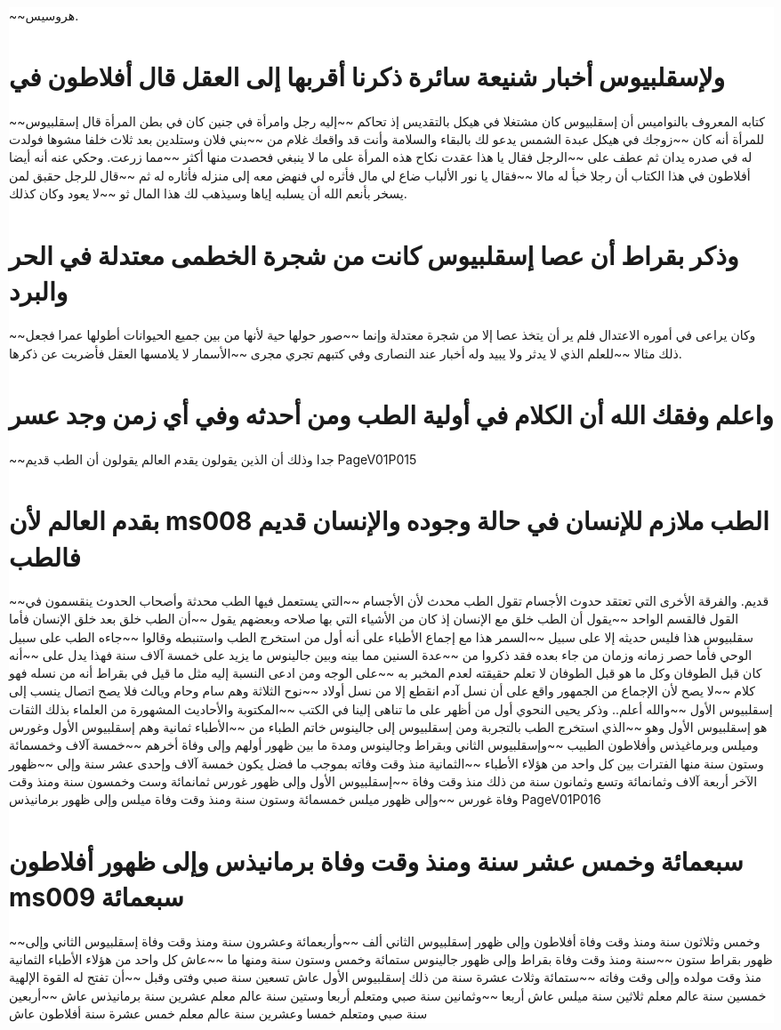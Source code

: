 ~~هروسيس.
# ولإسقلبيوس أخبار شنيعة سائرة ذكرنا أقربها إلى العقل قال أفلاطون في
~~كتابه المعروف بالنواميس أن إسقلبيوس كان مشتغلا في هيكل بالتقديس إذ تحاكم
~~إليه رجل وامرأة في جنين كان في بطن المرأة قال إسقلبيوس للمرأة أنه كان
~~زوجك في هيكل عبدة الشمس يدعو لك بالبقاء والسلامة وأنت قد واقعك غلام من
~~بني فلان وستلدين بعد ثلاث خلفا مشوها فولدت له في صدره يدان ثم عطف على
~~الرجل فقال يا هذا عقدت نكاح هذه المرأة على ما لا ينبغي فحصدت منها أكثر
~~مما زرعت. وحكي عنه أنه أيضا أفلاطون في هذا الكتاب أن رجلا خبأ له مالا
~~فقال يا نور الألباب ضاع لي مال فأثره لي فنهض معه إلى منزله فأثاره له ثم
~~قال للرجل حقبق لمن يسخر بأنعم الله أن يسلبه إياها وسيذهب لك هذا المال ثو
~~لا يعود وكان كذلك.
# وذكر بقراط أن عصا إسقلبيوس كانت من شجرة الخطمى معتدلة في الحر والبرد
~~وكان يراعى في أموره الاعتدال فلم ير أن يتخذ عصا إلا من شجرة معتدلة وإنما
~~صور حولها حية لأنها من بين جميع الحيوانات أطولها عمرا فجعل ذلك مثالا
~~للعلم الذي لا يدثر ولا يبيد وله أخبار عند النصارى وفي كتبهم تجري مجرى
~~الأسمار لا يلامسها العقل فأضربت عن ذكرها.
# واعلم وفقك الله أن الكلام في أولية الطب ومن أحدثه وفي أي زمن وجد عسر
~~جدا وذلك أن الذين يقولون يقدم العالم يقولون أن الطب قديم
PageV01P015
# بقدم العالم لأن ms008 الطب ملازم للإنسان في حالة وجوده والإنسان قديم فالطب
~~قديم. والفرقة الأخرى التي تعتقد حدوث الأجسام تقول الطب محدث لأن الأجسام
~~التي يستعمل فيها الطب محدثة وأصحاب الحدوث ينقسمون في القول فالقسم الواحد
~~يقول أن الطب خلق مع الإنسان إذ كان من الأشياء التي بها صلاحه وبعضهم يقول
~~أن الطب خلق بعد خلق الإنسان فأما سقلبيوس هذا فليس حديثه إلا على سبيل
~~السمر هذا مع إجماع الأطباء على أنه أول من استخرج الطب واستنبطه وقالوا
~~جاءه الطب على سبيل الوحي فأما حصر زمانه وزمان من جاء بعده فقد ذكروا من
~~عدة السنين مما بينه وبين جالينوس ما يزيد على خمسة آلاف سنة فهذا يدل على
~~أنه كان قبل الطوفان وكل ما هو قبل الطوفان لا تعلم حقيقته لعدم المخبر به
~~على الوجه ومن ادعى النسبة إليه مثل ما قيل في بقراط أنه من نسله فهو كلام
~~لا يصح لأن الإجماع من الجمهور واقع على أن نسل آدم انقطع إلا من نسل أولاد
~~نوح الثلاثة وهم سام وحام ويالث فلا يصح اتصال ينسب إلى إسقلبيوس الأول
~~والله أعلم.. وذكر يحيى النحوي أول من أظهر على ما تناهى إلينا في الكتب
~~المكتوبة والأحاديث المشهورة من العلماء بذلك الثقات هو إسقلبيوس الأول وهو
~~الذي استخرج الطب بالتجربة ومن إسقلبيوس إلى جالينوس خاتم الطباء من
~~الأطباء ثمانية وهم إسقلبيوس الأول وغورس وميلس وبرماغيذس وأفلاطون الطبيب
~~وإسقلبيوس الثاني وبقراط وجالينوس ومدة ما بين ظهور أولهم وإلى وفاة أخرهم
~~خمسة آلاف وخمسمائة وستون سنة منها الفترات بين كل واحد من هؤلاء الأطباء
~~الثمانية منذ وقت وفاته بموجب ما فضل يكون خمسة آلاف وإحدى عشر سنة وإلى
~~ظهور الآخر أربعة آلاف وثمانمائة وتسع وثمانون سنة من ذلك منذ وقت وفاة
~~إسقلبيوس الأول وإلى ظهور غورس ثمانمائة وست وخمسون سنة ومنذ وقت وفاة غورس
~~وإلى ظهور ميلس خمسمائة وستون سنة ومنذ وقت وفاة ميلس وإلى ظهور برمانيذس
PageV01P016
# سبعمائة وخمس عشر سنة ومنذ وقت وفاة برمانيذس وإلى ظهور أفلاطون ms009 سبعمائة
~~وخمس وثلاثون سنة ومنذ وقت وفاة أفلاطون وإلى ظهور إسقلبيوس الثاني ألف
~~وأربعمائة وعشرون سنة ومنذ وقت وفاة إسقلبيوس الثاني وإلى ظهور بقراط ستون
~~سنة ومنذ وقت وفاة بقراط وإلى ظهور جالينوس ستمائة وخمس وستون سنة ومنها ما
~~عاش كل واحد من هؤلاء الأطباء الثمانية منذ وقت مولده وإلى وقت وفاته
~~ستمائة وثلاث عشرة سنة من ذلك إسقلبيوس الأول عاش تسعين سنة صبي وفتى وقبل
~~أن تفتح له القوة الإلهية خمسين سنة عالم معلم ثلاثين سنة ميلس عاش أربعا
~~وثمانين سنة صبي ومتعلم أربعا وستين سنة عالم معلم عشرين سنة برمانيذس عاش
~~أربعين سنة صبي ومتعلم خمسا وعشرين سنة عالم معلم خمس عشرة سنة أفلاطون عاش